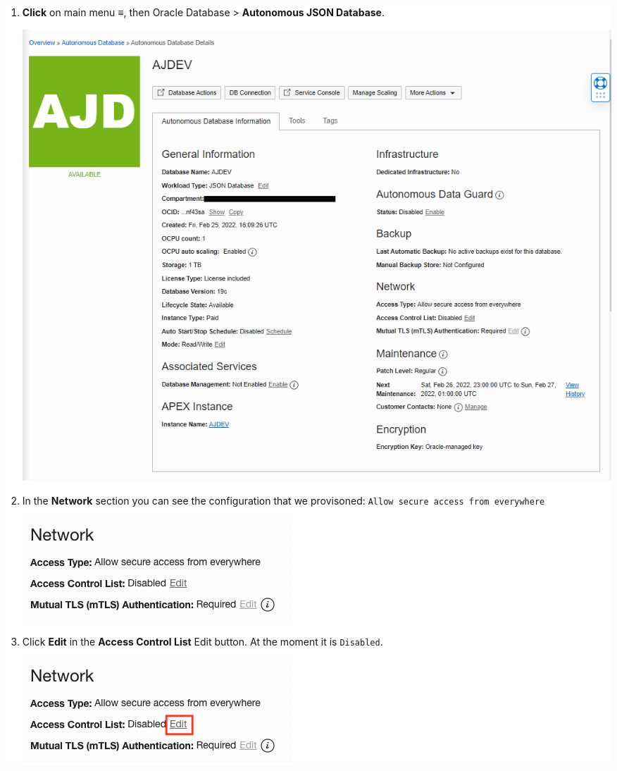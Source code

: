 1. **Click** on main menu ≡, then Oracle Database > **Autonomous JSON Database**.

    ![AJD Dashboard](./images/task1/ajson-dashboard.png)


2. In the **Network** section you can see the configuration that we provisoned: `Allow secure access from everywhere`

    ![Network Configuration](./images/task1/network-configuration.png)

3. Click **Edit** in the **Access Control List** Edit button. At the moment it is `Disabled`.

    ![Network Configuration Edit](./images/task1/network-configuration-edit.png)
